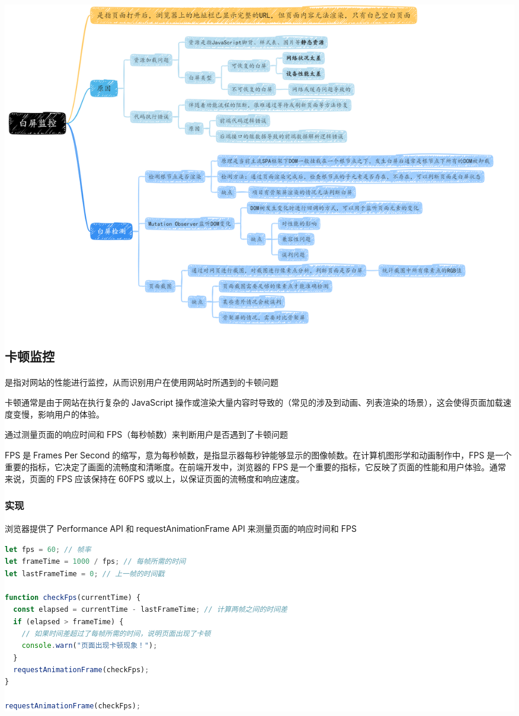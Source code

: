 ![alt text](image-5.png)

## 卡顿监控

是指对网站的性能进行监控，从而识别用户在使用网站时所遇到的卡顿问题

卡顿通常是由于网站在执行复杂的 JavaScript 操作或渲染大量内容时导致的（常见的涉及到动画、列表渲染的场景），这会使得页面加载速度变慢，影响用户的体验。

通过测量页面的响应时间和 FPS（每秒帧数）来判断用户是否遇到了卡顿问题

FPS 是 Frames Per Second 的缩写，意为每秒帧数，是指显示器每秒钟能够显示的图像帧数。在计算机图形学和动画制作中，FPS 是一个重要的指标，它决定了画面的流畅度和清晰度。在前端开发中，浏览器的 FPS 是一个重要的指标，它反映了页面的性能和用户体验。通常来说，页面的 FPS 应该保持在 60FPS 或以上，以保证页面的流畅度和响应速度。

### 实现

浏览器提供了 Performance API 和 requestAnimationFrame API 来测量页面的响应时间和 FPS

```js
let fps = 60; // 帧率
let frameTime = 1000 / fps; // 每帧所需的时间
let lastFrameTime = 0; // 上一帧的时间戳

function checkFps(currentTime) {
  const elapsed = currentTime - lastFrameTime; // 计算两帧之间的时间差
  if (elapsed > frameTime) {
    // 如果时间差超过了每帧所需的时间，说明页面出现了卡顿
    console.warn("页面出现卡顿现象！");
  }
  requestAnimationFrame(checkFps);
}

requestAnimationFrame(checkFps);
```
